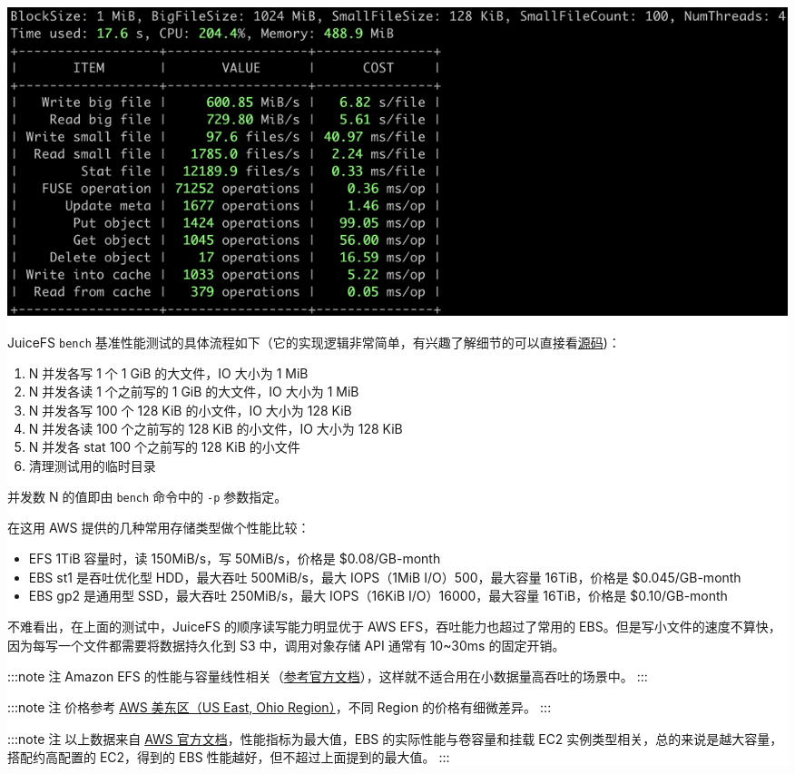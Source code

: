 ![bench](../images/bench-guide-bench.png)

JuiceFS `bench` 基准性能测试的具体流程如下（它的实现逻辑非常简单，有兴趣了解细节的可以直接看[源码](https://github.com/juicedata/juicefs/blob/main/cmd/bench.go))：

1. N 并发各写 1 个 1 GiB 的大文件，IO 大小为 1 MiB
2. N 并发各读 1 个之前写的 1 GiB 的大文件，IO 大小为 1 MiB
3. N 并发各写 100 个 128 KiB 的小文件，IO 大小为 128 KiB
4. N 并发各读 100 个之前写的 128 KiB 的小文件，IO 大小为 128 KiB
5. N 并发各 stat 100 个之前写的 128 KiB 的小文件
6. 清理测试用的临时目录

并发数 N 的值即由 `bench` 命令中的 `-p` 参数指定。

在这用 AWS 提供的几种常用存储类型做个性能比较：

- EFS 1TiB 容量时，读 150MiB/s，写 50MiB/s，价格是 $0.08/GB-month
- EBS st1 是吞吐优化型 HDD，最大吞吐 500MiB/s，最大 IOPS（1MiB I/O）500，最大容量 16TiB，价格是 $0.045/GB-month
- EBS gp2 是通用型 SSD，最大吞吐 250MiB/s，最大 IOPS（16KiB I/O）16000，最大容量 16TiB，价格是 $0.10/GB-month

不难看出，在上面的测试中，JuiceFS 的顺序读写能力明显优于 AWS EFS，吞吐能力也超过了常用的 EBS。但是写小文件的速度不算快，因为每写一个文件都需要将数据持久化到 S3 中，调用对象存储 API 通常有 10~30ms 的固定开销。

:::note 注
Amazon EFS 的性能与容量线性相关（[参考官方文档](https://docs.aws.amazon.com/efs/latest/ug/performance.html#performancemodes)），这样就不适合用在小数据量高吞吐的场景中。
:::

:::note 注
价格参考 [AWS 美东区（US East, Ohio Region）](https://aws.amazon.com/ebs/pricing/?nc1=h_ls)，不同 Region 的价格有细微差异。
:::

:::note 注
以上数据来自 [AWS 官方文档](https://docs.aws.amazon.com/AWSEC2/latest/UserGuide/ebs-volume-types.html)，性能指标为最大值，EBS 的实际性能与卷容量和挂载 EC2 实例类型相关，总的来说是越大容量，搭配约高配置的 EC2，得到的 EBS 性能越好，但不超过上面提到的最大值。
:::
